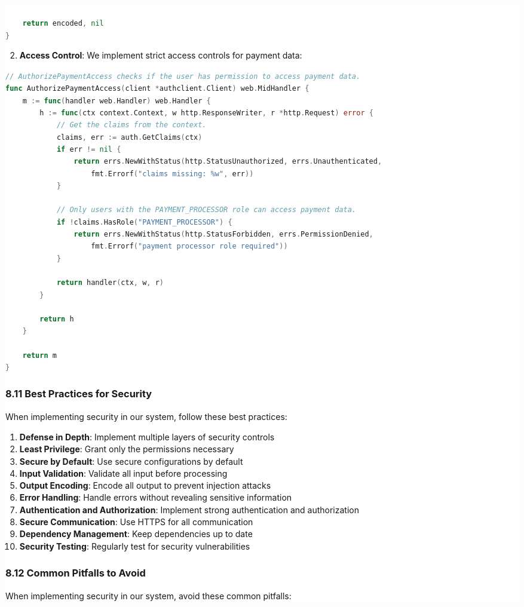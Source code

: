 ```go

    return encoded, nil
}
```

2. **Access Control**: We implement strict access controls for payment data:

```go
// AuthorizePaymentAccess checks if the user has permission to access payment data.
func AuthorizePaymentAccess(client *authclient.Client) web.MidHandler {
    m := func(handler web.Handler) web.Handler {
        h := func(ctx context.Context, w http.ResponseWriter, r *http.Request) error {
            // Get the claims from the context.
            claims, err := auth.GetClaims(ctx)
            if err != nil {
                return errs.NewWithStatus(http.StatusUnauthorized, errs.Unauthenticated,
                    fmt.Errorf("claims missing: %w", err))
            }

            // Only users with the PAYMENT_PROCESSOR role can access payment data.
            if !claims.HasRole("PAYMENT_PROCESSOR") {
                return errs.NewWithStatus(http.StatusForbidden, errs.PermissionDenied,
                    fmt.Errorf("payment processor role required"))
            }

            return handler(ctx, w, r)
        }

        return h
    }

    return m
}
```

### 8.11 Best Practices for Security

When implementing security in our system, follow these best practices:

1. **Defense in Depth**: Implement multiple layers of security controls
2. **Least Privilege**: Grant only the permissions necessary
3. **Secure by Default**: Use secure configurations by default
4. **Input Validation**: Validate all input before processing
5. **Output Encoding**: Encode all output to prevent injection attacks
6. **Error Handling**: Handle errors without revealing sensitive information
7. **Authentication and Authorization**: Implement strong authentication and authorization
8. **Secure Communication**: Use HTTPS for all communication
9. **Dependency Management**: Keep dependencies up to date
10. **Security Testing**: Regularly test for security vulnerabilities

### 8.12 Common Pitfalls to Avoid

When implementing security in our system, avoid these common pitfalls:
